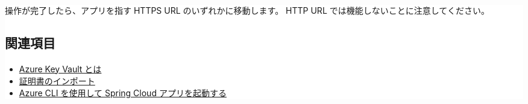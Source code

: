 
操作が完了したら、アプリを指す HTTPS URL のいずれかに移動します。 HTTP URL では機能しないことに注意してください。

## <a name="see-also"></a>関連項目

* [Azure Key Vault とは](../key-vault/general/overview.md)
* [証明書のインポート](../key-vault/certificates/certificate-scenarios.md#import-a-certificate)
* [Azure CLI を使用して Spring Cloud アプリを起動する](./quickstart.md)

